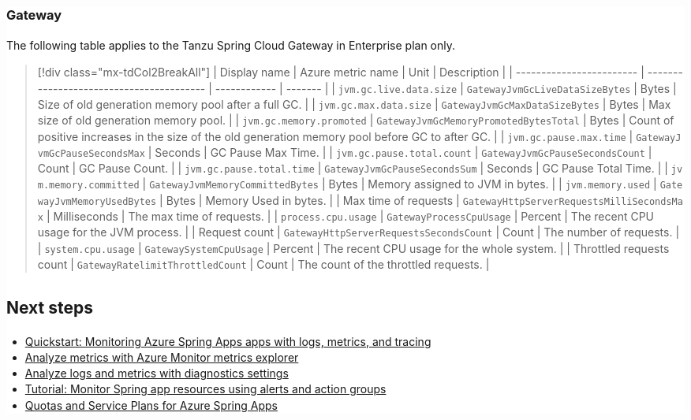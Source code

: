 ### Gateway

The following table applies to the Tanzu Spring Cloud Gateway in Enterprise plan only.

>[!div class="mx-tdCol2BreakAll"]
>| Display name             | Azure metric name                        | Unit         | Description |
>| ------------------------ | ---------------------------------------- | ------------ | ------- |
>| `jvm.gc.live.data.size`    | `GatewayJvmGcLiveDataSizeBytes`          | Bytes        | Size of old generation memory pool after a full GC. |
>| `jvm.gc.max.data.size`     | `GatewayJvmGcMaxDataSizeBytes`           | Bytes        | Max size of old generation memory pool. |
>| `jvm.gc.memory.promoted`   | `GatewayJvmGcMemoryPromotedBytesTotal`   | Bytes        | Count of positive increases in the size of the old generation memory pool before GC to after GC. |
>| `jvm.gc.pause.max.time`    | `GatewayJvmGcPauseSecondsMax`            | Seconds      | GC Pause Max Time. |
>| `jvm.gc.pause.total.count` | `GatewayJvmGcPauseSecondsCount`          | Count        | GC Pause Count. |
>| `jvm.gc.pause.total.time`  | `GatewayJvmGcPauseSecondsSum`            | Seconds      | GC Pause Total Time. |
>| `jvm.memory.committed`     | `GatewayJvmMemoryCommittedBytes`         | Bytes        | Memory assigned to JVM in bytes. |
>| `jvm.memory.used`          | `GatewayJvmMemoryUsedBytes`              | Bytes        | Memory Used in bytes. |
>| Max time of requests     | `GatewayHttpServerRequestsMilliSecondsMax` | Milliseconds | The max time of requests. |
>| `process.cpu.usage`        | `GatewayProcessCpuUsage`                 | Percent      | The recent CPU usage for the JVM process. |
>| Request count            | `GatewayHttpServerRequestsSecondsCount`  | Count        | The number of requests. |
>| `system.cpu.usage`         | `GatewaySystemCpuUsage`                  | Percent      | The recent CPU usage for the whole system. |
>| Throttled requests count | `GatewayRatelimitThrottledCount`         | Count        | The count of the throttled requests. |

## Next steps

* [Quickstart: Monitoring Azure Spring Apps apps with logs, metrics, and tracing](../basic-standard/quickstart-logs-metrics-tracing.md)
* [Analyze metrics with Azure Monitor metrics explorer](../../azure-monitor/essentials/analyze-metrics.md)
* [Analyze logs and metrics with diagnostics settings](./diagnostic-services.md)
* [Tutorial: Monitor Spring app resources using alerts and action groups](./tutorial-alerts-action-groups.md)
* [Quotas and Service Plans for Azure Spring Apps](./quotas.md)
